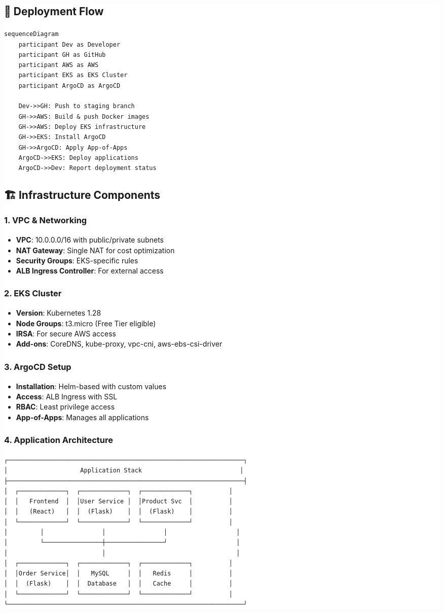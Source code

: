 ## 🔄 **Deployment Flow**

```mermaid
sequenceDiagram
    participant Dev as Developer
    participant GH as GitHub
    participant AWS as AWS
    participant EKS as EKS Cluster
    participant ArgoCD as ArgoCD

    Dev->>GH: Push to staging branch
    GH->>AWS: Build & push Docker images
    GH->>AWS: Deploy EKS infrastructure
    GH->>EKS: Install ArgoCD
    GH->>ArgoCD: Apply App-of-Apps
    ArgoCD->>EKS: Deploy applications
    ArgoCD->>Dev: Report deployment status
```

## 🏗️ **Infrastructure Components**

### **1. VPC & Networking**
- **VPC**: 10.0.0.0/16 with public/private subnets
- **NAT Gateway**: Single NAT for cost optimization
- **Security Groups**: EKS-specific rules
- **ALB Ingress Controller**: For external access

### **2. EKS Cluster**
- **Version**: Kubernetes 1.28
- **Node Groups**: t3.micro (Free Tier eligible)
- **IRSA**: For secure AWS access
- **Add-ons**: CoreDNS, kube-proxy, vpc-cni, aws-ebs-csi-driver

### **3. ArgoCD Setup**
- **Installation**: Helm-based with custom values
- **Access**: ALB Ingress with SSL
- **RBAC**: Least privilege access
- **App-of-Apps**: Manages all applications

### **4. Application Architecture**
```
┌─────────────────────────────────────────────────────────────────┐
│                    Application Stack                           │
├─────────────────────────────────────────────────────────────────┤
│  ┌─────────────┐  ┌─────────────┐  ┌─────────────┐          │
│  │   Frontend  │  │User Service │  │Product Svc  │          │
│  │   (React)   │  │  (Flask)    │  │  (Flask)    │          │
│  └─────────────┘  └─────────────┘  └─────────────┘          │
│         │                │                │                   │
│         └────────────────┼────────────────┘                   │
│                          │                                    │
│  ┌─────────────┐  ┌─────────────┐  ┌─────────────┐          │
│  │Order Service│  │   MySQL     │  │   Redis     │          │
│  │  (Flask)    │  │  Database   │  │   Cache     │          │
│  └─────────────┘  └─────────────┘  └─────────────┘          │
└─────────────────────────────────────────────────────────────────┘
```
